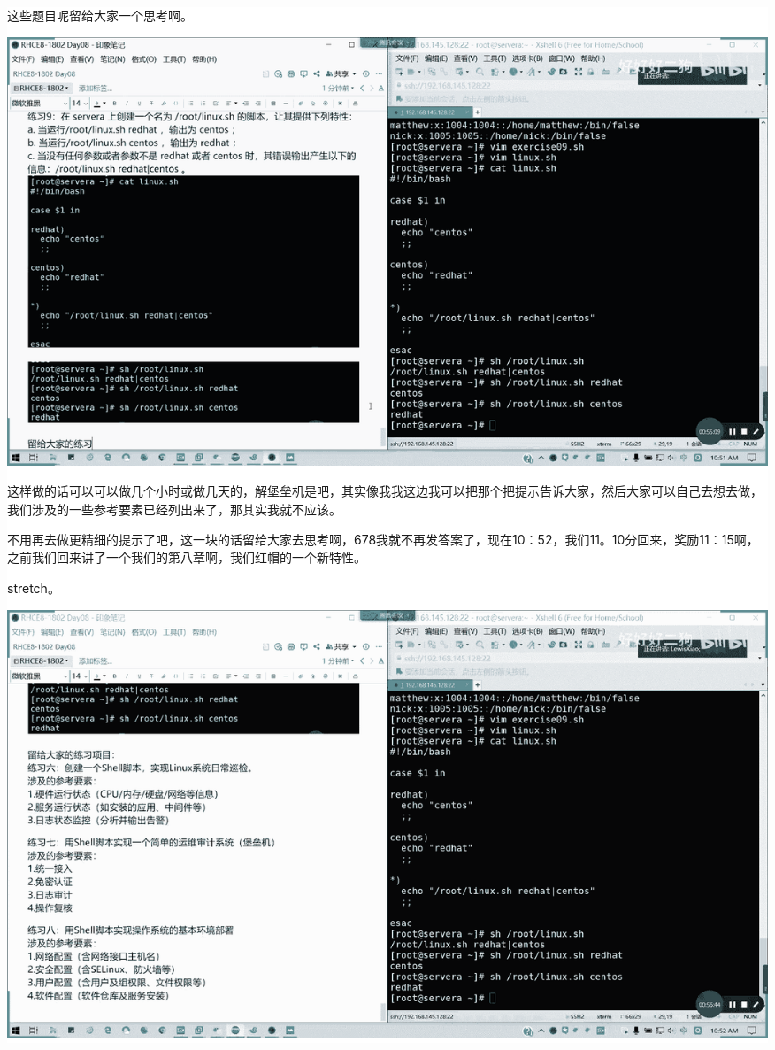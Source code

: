 这些题目呢留给大家一个思考啊。

![](img/d10e18dbc304292b5ec5f0eb0bdb3cf4_63.png)

这样做的话可以可以做几个小时或做几天的，解堡垒机是吧，其实像我我这边我可以把那个把提示告诉大家，然后大家可以自己去想去做，我们涉及的一些参考要素已经列出来了，那其实我就不应该。

不用再去做更精细的提示了吧，这一块的话留给大家去思考啊，678我就不再发答案了，现在10：52，我们11。10分回来，奖励11：15啊，之前我们回来讲了一个我们的第八章啊，我们红帽的一个新特性。

stretch。

![](img/d10e18dbc304292b5ec5f0eb0bdb3cf4_65.png)